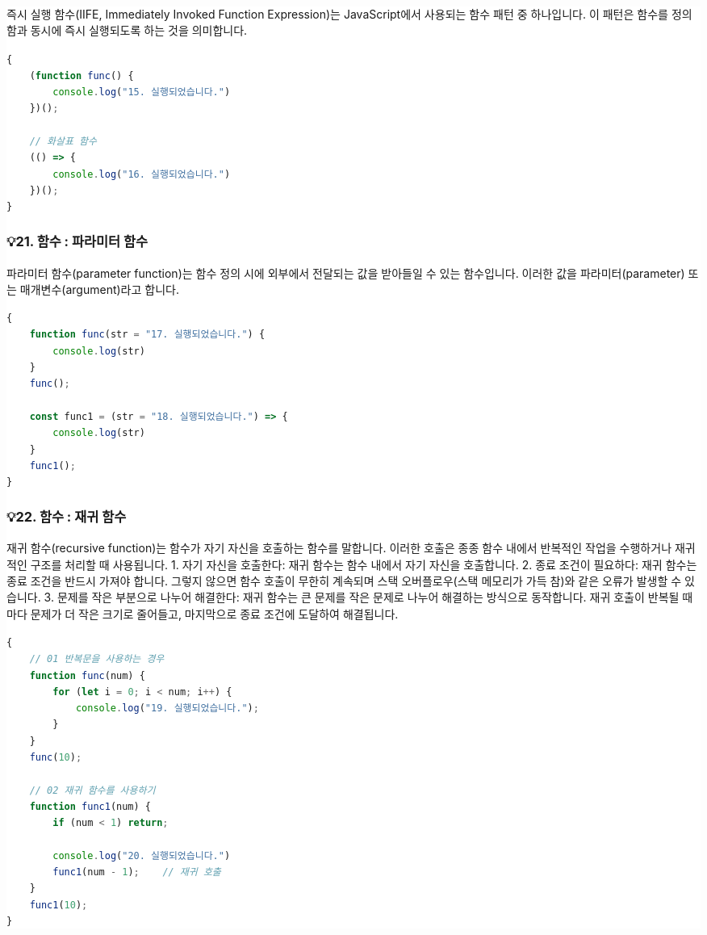 즉시 실행 함수(IIFE, Immediately Invoked Function Expression)는 JavaScript에서 사용되는 함수 패턴 중 하나입니다. 이 패턴은 함수를 정의함과 동시에 즉시 실행되도록 하는 것을 의미합니다.

````javascript
{
    (function func() {
        console.log("15. 실행되었습니다.")
    })();

    // 화살표 함수
    (() => {
        console.log("16. 실행되었습니다.")
    })();
}
````

### 💡21. 함수 : 파라미터 함수

파라미터 함수(parameter function)는 함수 정의 시에 외부에서 전달되는 값을 받아들일 수 있는 함수입니다. 이러한 값을 파라미터(parameter) 또는 매개변수(argument)라고 합니다.

````javascript
{
    function func(str = "17. 실행되었습니다.") {
        console.log(str)
    }
    func();

    const func1 = (str = "18. 실행되었습니다.") => {
        console.log(str)
    }
    func1();
}
````

### 💡22. 함수 : 재귀 함수

재귀 함수(recursive function)는 함수가 자기 자신을 호출하는 함수를 말합니다. 이러한 호출은 종종 함수 내에서 반복적인 작업을 수행하거나 재귀적인 구조를 처리할 때 사용됩니다. 1. 자기 자신을 호출한다: 재귀 함수는 함수 내에서 자기 자신을 호출합니다. 2. 종료 조건이 필요하다: 재귀 함수는 종료 조건을 반드시 가져야 합니다. 그렇지 않으면 함수 호출이 무한히 계속되며 스택 오버플로우(스택 메모리가 가득 참)와 같은 오류가 발생할 수 있습니다. 3. 문제를 작은 부분으로 나누어 해결한다: 재귀 함수는 큰 문제를 작은 문제로 나누어 해결하는 방식으로 동작합니다. 재귀 호출이 반복될 때마다 문제가 더 작은 크기로 줄어들고, 마지막으로 종료 조건에 도달하여 해결됩니다.

````javascript
{
    // 01 반복문을 사용하는 경우
    function func(num) {
        for (let i = 0; i < num; i++) {
            console.log("19. 실행되었습니다.");
        }
    }
    func(10);

    // 02 재귀 함수를 사용하기
    function func1(num) {
        if (num < 1) return;

        console.log("20. 실행되었습니다.")
        func1(num - 1);    // 재귀 호출
    }
    func1(10);
}
````
